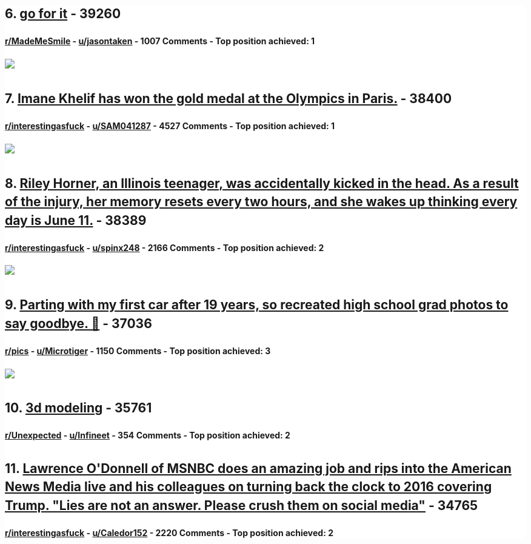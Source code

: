 ## 6. [go for it](http://reddit.com/r/MadeMeSmile/comments/1enz54m/go_for_it/) - 39260
#### [r/MadeMeSmile](http://reddit.com/r/MadeMeSmile) - [u/jasontaken](http://reddit.com/u/jasontaken) - 1007 Comments - Top position achieved: 1

<a href="https://i.imgur.com/l9vinOQ.gifv"><img src="https://b.thumbs.redditmedia.com/ID60LRBeHXg08mXLdbnGlSIXcHst3RvsBlm3-N8cvaE.jpg"></img></a>

## 7. [Imane Khelif has won the gold medal at the Olympics in Paris.](http://reddit.com/r/interestingasfuck/comments/1eobg7d/imane_khelif_has_won_the_gold_medal_at_the/) - 38400
#### [r/interestingasfuck](http://reddit.com/r/interestingasfuck) - [u/SAM041287](http://reddit.com/u/SAM041287) - 4527 Comments - Top position achieved: 1

<a href="https://i.redd.it/6udnq297hphd1.jpeg"><img src="https://b.thumbs.redditmedia.com/y-l0L6Zess9NGUp1bqFF5bRecROdKfODiTOjkSYqCcQ.jpg"></img></a>

## 8. [Riley Horner, an Illinois teenager, was accidentally kicked in the head. As a result of the injury, her memory resets every two hours, and she wakes up thinking every day is June 11.](http://reddit.com/r/interestingasfuck/comments/1eobjy7/riley_horner_an_illinois_teenager_was/) - 38389
#### [r/interestingasfuck](http://reddit.com/r/interestingasfuck) - [u/spinx248](http://reddit.com/u/spinx248) - 2166 Comments - Top position achieved: 2

<a href="https://i.redd.it/nz1cxpfyhphd1.jpeg"><img src="https://b.thumbs.redditmedia.com/YCzwkAARPEsqRDOmzxCz0zzDQFGXGjdmQ87Kg_1Jr8o.jpg"></img></a>

## 9. [Parting with my first car after 19 years, so recreated high school grad photos to say goodbye. 🫡](http://reddit.com/r/pics/comments/1enrofd/parting_with_my_first_car_after_19_years_so/) - 37036
#### [r/pics](http://reddit.com/r/pics) - [u/Microtiger](http://reddit.com/u/Microtiger) - 1150 Comments - Top position achieved: 3

<a href="https://www.reddit.com/gallery/1enrofd"><img src="https://a.thumbs.redditmedia.com/a8QdbxLg3xSEkp75KquqGtGe6_qkH3Tu6kaRYB0LN74.jpg"></img></a>

## 10. [3d modeling](http://reddit.com/r/Unexpected/comments/1ensxop/3d_modeling/) - 35761
#### [r/Unexpected](http://reddit.com/r/Unexpected) - [u/Infineet](http://reddit.com/u/Infineet) - 354 Comments - Top position achieved: 2

## 11. [Lawrence O'Donnell of MSNBC does an amazing job and rips into the American News Media live and his colleagues on turning back the clock to 2016 covering Trump. "Lies are not an answer. Please crush them on social media"](http://reddit.com/r/interestingasfuck/comments/1enz65b/lawrence_odonnell_of_msnbc_does_an_amazing_job/) - 34765
#### [r/interestingasfuck](http://reddit.com/r/interestingasfuck) - [u/Caledor152](http://reddit.com/u/Caledor152) - 2220 Comments - Top position achieved: 2
